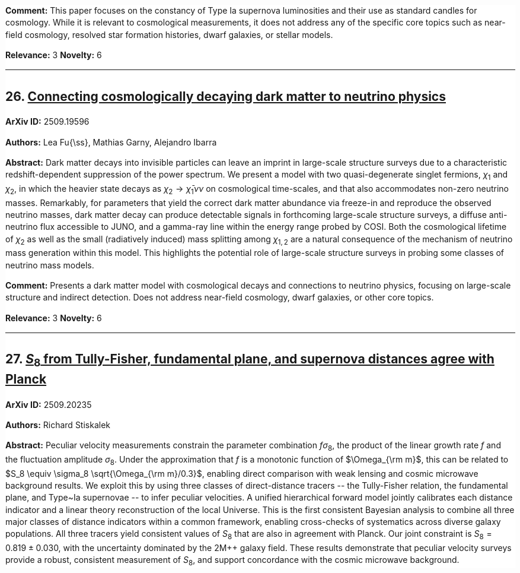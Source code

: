 **Comment:** This paper focuses on the constancy of Type Ia supernova luminosities and their use as standard candles for cosmology. While it is relevant to cosmological measurements, it does not address any of the specific core topics such as near-field cosmology, resolved star formation histories, dwarf galaxies, or stellar models.

**Relevance:** 3
**Novelty:** 6

---

## 26. [Connecting cosmologically decaying dark matter to neutrino physics](https://arxiv.org/abs/2509.19596) <a id="link26"></a>

**ArXiv ID:** 2509.19596

**Authors:** Lea Fu{\ss}, Mathias Garny, Alejandro Ibarra

**Abstract:** Dark matter decays into invisible particles can leave an imprint in large-scale structure surveys due to a characteristic redshift-dependent suppression of the power spectrum. We present a model with two quasi-degenerate singlet fermions, $\chi_1$ and $\chi_2$, in which the heavier state decays as $\chi_2 \to \bar \chi_1 \nu \nu$ on cosmological time-scales, and that also accommodates non-zero neutrino masses. Remarkably, for parameters that yield the correct dark matter abundance via freeze-in and reproduce the observed neutrino masses, dark matter decay can produce detectable signals in forthcoming large-scale structure surveys, a diffuse anti-neutrino flux accessible to JUNO, and a gamma-ray line within the energy range probed by COSI. Both the cosmological lifetime of $\chi_2$ as well as the small (radiatively induced) mass splitting among $\chi_{1,2}$ are a natural consequence of the mechanism of neutrino mass generation within this model. This highlights the potential role of large-scale structure surveys in probing some classes of neutrino mass models.

**Comment:** Presents a dark matter model with cosmological decays and connections to neutrino physics, focusing on large-scale structure and indirect detection. Does not address near-field cosmology, dwarf galaxies, or other core topics.

**Relevance:** 3
**Novelty:** 6

---

## 27. [$S_8$ from Tully-Fisher, fundamental plane, and supernova distances agree with Planck](https://arxiv.org/abs/2509.20235) <a id="link27"></a>

**ArXiv ID:** 2509.20235

**Authors:** Richard Stiskalek

**Abstract:** Peculiar velocity measurements constrain the parameter combination $f\sigma_8$, the product of the linear growth rate $f$ and the fluctuation amplitude $\sigma_8$. Under the approximation that $f$ is a monotonic function of $\Omega_{\rm m}$, this can be related to $S_8 \equiv \sigma_8 \sqrt{\Omega_{\rm m}/0.3}$, enabling direct comparison with weak lensing and cosmic microwave background results. We exploit this by using three classes of direct-distance tracers -- the Tully-Fisher relation, the fundamental plane, and Type~Ia supernovae -- to infer peculiar velocities. A unified hierarchical forward model jointly calibrates each distance indicator and a linear theory reconstruction of the local Universe. This is the first consistent Bayesian analysis to combine all three major classes of distance indicators within a common framework, enabling cross-checks of systematics across diverse galaxy populations. All three tracers yield consistent values of $S_8$ that are also in agreement with Planck. Our joint constraint is $S_8 = 0.819 \pm 0.030$, with the uncertainty dominated by the 2M++ galaxy field. These results demonstrate that peculiar velocity surveys provide a robust, consistent measurement of $S_8$, and support concordance with the cosmic microwave background.
